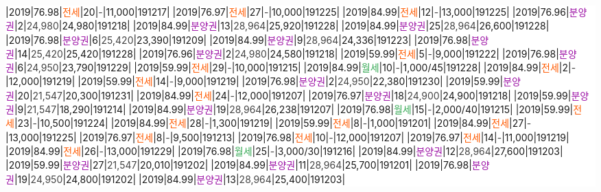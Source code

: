 |2019|76.98|<span style="color:#ff5a00">전세</span>|20|<span style="color:#444444">-</span>|11,000|191217|
|2019|76.97|<span style="color:#ff5a00">전세</span>|27|<span style="color:#444444">-</span>|10,000|191225|
|2019|84.99|<span style="color:#ff5a00">전세</span>|12|<span style="color:#444444">-</span>|13,000|191225|
|2019|76.96|<span style="color:#9C11A5">분양권</span>|2|<span style="color:#444444">24,980</span>|24,980|191218|
|2019|84.99|<span style="color:#9C11A5">분양권</span>|13|<span style="color:#444444">28,964</span>|25,920|191228|
|2019|84.99|<span style="color:#9C11A5">분양권</span>|25|<span style="color:#444444">28,964</span>|26,600|191228|
|2019|76.98|<span style="color:#9C11A5">분양권</span>|6|<span style="color:#444444">25,420</span>|23,390|191209|
|2019|84.99|<span style="color:#9C11A5">분양권</span>|9|<span style="color:#444444">28,964</span>|24,336|191223|
|2019|76.98|<span style="color:#9C11A5">분양권</span>|14|<span style="color:#444444">25,420</span>|25,420|191228|
|2019|76.96|<span style="color:#9C11A5">분양권</span>|2|<span style="color:#444444">24,980</span>|24,580|191218|
|2019|59.99|<span style="color:#ff5a00">전세</span>|5|<span style="color:#444444">-</span>|9,000|191222|
|2019|76.98|<span style="color:#9C11A5">분양권</span>|6|<span style="color:#444444">24,950</span>|23,790|191229|
|2019|59.99|<span style="color:#ff5a00">전세</span>|29|<span style="color:#444444">-</span>|10,000|191215|
|2019|84.99|<span style="color:#34a853">월세</span>|10|<span style="color:#444444">-</span>|1,000/45|191228|
|2019|84.99|<span style="color:#ff5a00">전세</span>|2|<span style="color:#444444">-</span>|12,000|191219|
|2019|59.99|<span style="color:#ff5a00">전세</span>|14|<span style="color:#444444">-</span>|9,000|191219|
|2019|76.98|<span style="color:#9C11A5">분양권</span>|2|<span style="color:#444444">24,950</span>|22,380|191230|
|2019|59.99|<span style="color:#9C11A5">분양권</span>|20|<span style="color:#444444">21,547</span>|20,300|191231|
|2019|84.99|<span style="color:#ff5a00">전세</span>|24|<span style="color:#444444">-</span>|12,000|191207|
|2019|76.97|<span style="color:#9C11A5">분양권</span>|18|<span style="color:#444444">24,900</span>|24,900|191218|
|2019|59.99|<span style="color:#9C11A5">분양권</span>|9|<span style="color:#444444">21,547</span>|18,290|191214|
|2019|84.99|<span style="color:#9C11A5">분양권</span>|19|<span style="color:#444444">28,964</span>|26,238|191207|
|2019|76.98|<span style="color:#34a853">월세</span>|15|<span style="color:#444444">-</span>|2,000/40|191215|
|2019|59.99|<span style="color:#ff5a00">전세</span>|23|<span style="color:#444444">-</span>|10,500|191224|
|2019|84.99|<span style="color:#ff5a00">전세</span>|28|<span style="color:#444444">-</span>|1,300|191219|
|2019|59.99|<span style="color:#ff5a00">전세</span>|8|<span style="color:#444444">-</span>|1,000|191201|
|2019|84.99|<span style="color:#ff5a00">전세</span>|27|<span style="color:#444444">-</span>|13,000|191225|
|2019|76.97|<span style="color:#ff5a00">전세</span>|8|<span style="color:#444444">-</span>|9,500|191213|
|2019|76.98|<span style="color:#ff5a00">전세</span>|10|<span style="color:#444444">-</span>|12,000|191207|
|2019|76.97|<span style="color:#ff5a00">전세</span>|14|<span style="color:#444444">-</span>|11,000|191219|
|2019|84.99|<span style="color:#ff5a00">전세</span>|26|<span style="color:#444444">-</span>|13,000|191229|
|2019|76.98|<span style="color:#34a853">월세</span>|25|<span style="color:#444444">-</span>|3,000/30|191216|
|2019|84.99|<span style="color:#9C11A5">분양권</span>|12|<span style="color:#444444">28,964</span>|27,600|191203|
|2019|59.99|<span style="color:#9C11A5">분양권</span>|27|<span style="color:#444444">21,547</span>|20,010|191202|
|2019|84.99|<span style="color:#9C11A5">분양권</span>|11|<span style="color:#444444">28,964</span>|25,700|191201|
|2019|76.98|<span style="color:#9C11A5">분양권</span>|19|<span style="color:#444444">24,950</span>|24,800|191202|
|2019|84.99|<span style="color:#9C11A5">분양권</span>|13|<span style="color:#444444">28,964</span>|25,400|191203|